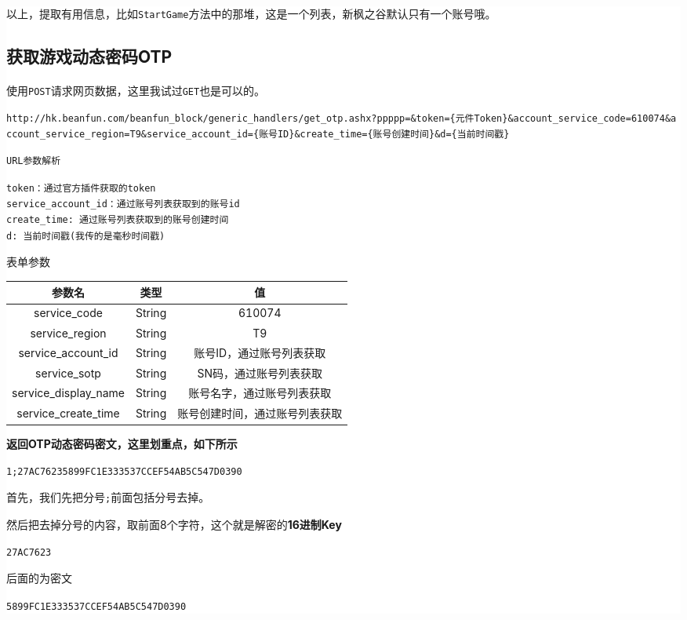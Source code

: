 

以上，提取有用信息，比如`StartGame`方法中的那堆，这是一个列表，新枫之谷默认只有一个账号哦。





## 获取游戏动态密码OTP

使用`POST`请求网页数据，这里我试过`GET`也是可以的。

```
http://hk.beanfun.com/beanfun_block/generic_handlers/get_otp.ashx?ppppp=&token={元件Token}&account_service_code=610074&account_service_region=T9&service_account_id={账号ID}&create_time={账号创建时间}&d={当前时间戳}
```

`URL参数解析`

```
token：通过官方插件获取的token
service_account_id：通过账号列表获取到的账号id
create_time: 通过账号列表获取到的账号创建时间
d: 当前时间戳(我传的是毫秒时间戳)
```

表单参数

|        参数名        |  类型  |               值               |
| :------------------: | :----: | :----------------------------: |
|     service_code     | String |             610074             |
|    service_region    | String |               T9               |
|  service_account_id  | String |    账号ID，通过账号列表获取    |
|     service_sotp     | String |     SN码，通过账号列表获取     |
| service_display_name | String |   账号名字，通过账号列表获取   |
| service_create_time  | String | 账号创建时间，通过账号列表获取 |



**返回OTP动态密码密文，这里划重点，如下所示**

```
1;27AC76235899FC1E333537CCEF54AB5C547D0390
```

首先，我们先把分号`;`前面包括分号去掉。

然后把去掉分号的内容，取前面8个字符，这个就是解密的**16进制Key**

```
27AC7623
```

后面的为密文

```
5899FC1E333537CCEF54AB5C547D0390
```
